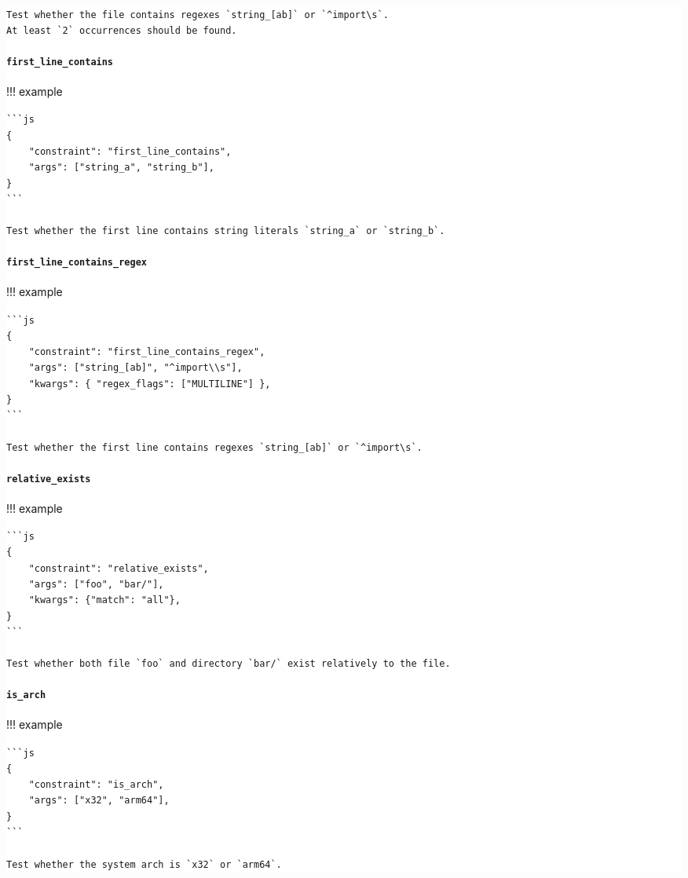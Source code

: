    Test whether the file contains regexes `string_[ab]` or `^import\s`.
    At least `2` occurrences should be found.

#### `first_line_contains`

!!! example

    ```js
    {
        "constraint": "first_line_contains",
        "args": ["string_a", "string_b"],
    }
    ```

    Test whether the first line contains string literals `string_a` or `string_b`.

#### `first_line_contains_regex`

!!! example

    ```js
    {
        "constraint": "first_line_contains_regex",
        "args": ["string_[ab]", "^import\\s"],
        "kwargs": { "regex_flags": ["MULTILINE"] },
    }
    ```

    Test whether the first line contains regexes `string_[ab]` or `^import\s`.

#### `relative_exists`

!!! example

    ```js
    {
        "constraint": "relative_exists",
        "args": ["foo", "bar/"],
        "kwargs": {"match": "all"},
    }
    ```

    Test whether both file `foo` and directory `bar/` exist relatively to the file.

#### `is_arch`

!!! example

    ```js
    {
        "constraint": "is_arch",
        "args": ["x32", "arm64"],
    }
    ```

    Test whether the system arch is `x32` or `arm64`.
